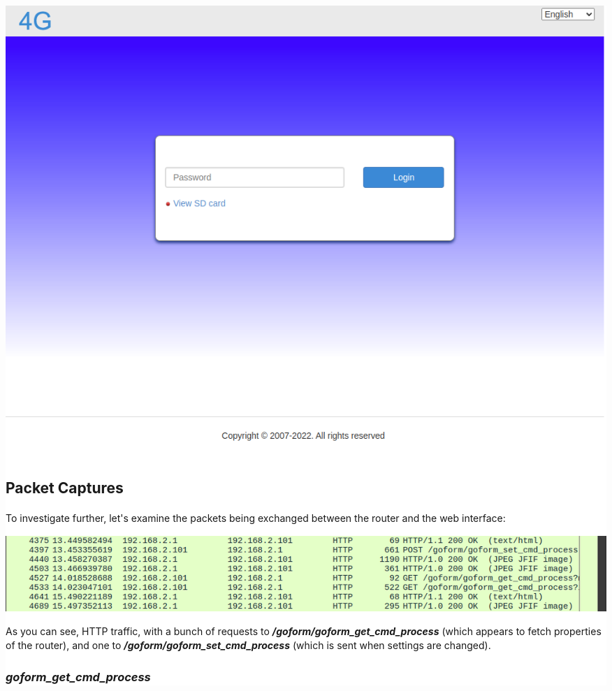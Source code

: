 ![http_share_pre_login.png](/assets/images/travel_router_hacking_p1/http_share_pre_login.png)

## Packet Captures

To investigate further, let's examine the packets being exchanged between the router and the web interface:

![web_traffic.png](/assets/images/travel_router_hacking_p1/web_traffic.png)

As you can see, HTTP traffic, with a bunch of requests to ***/goform/goform_get_cmd_process*** (which appears to fetch properties of the router), and one to ***/goform/goform_set_cmd_process*** (which is sent when settings are changed).

### ***goform_get_cmd_process***
